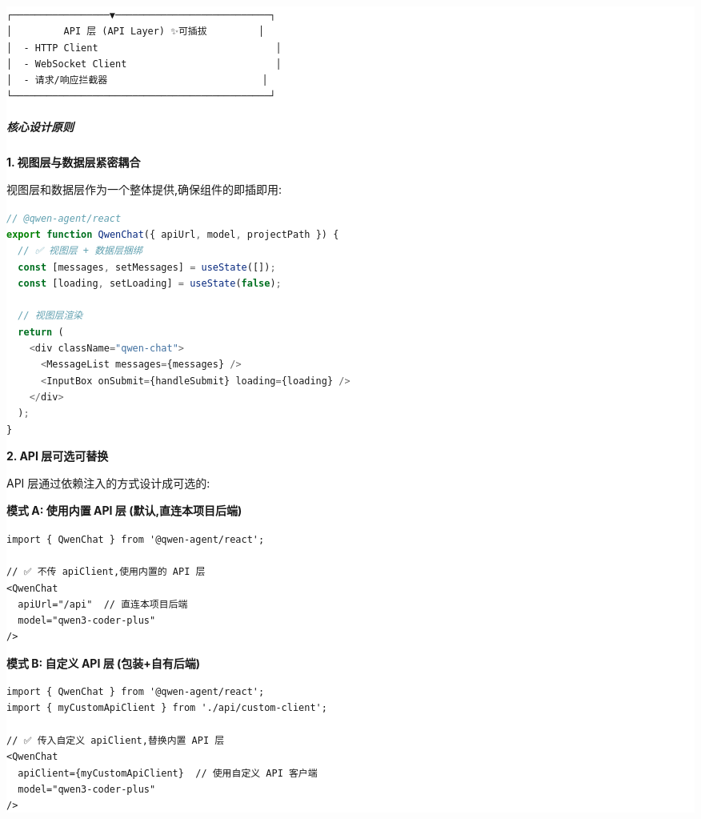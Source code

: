 ```
┌─────────────────▼───────────────────────────┐
│         API 层 (API Layer) ✨可插拔         │
│  - HTTP Client                               │
│  - WebSocket Client                          │
│  - 请求/响应拦截器                           │
└─────────────────────────────────────────────┘
```

##### 核心设计原则

**1. 视图层与数据层紧密耦合**

视图层和数据层作为一个整体提供,确保组件的即插即用:

```typescript
// @qwen-agent/react
export function QwenChat({ apiUrl, model, projectPath }) {
  // ✅ 视图层 + 数据层捆绑
  const [messages, setMessages] = useState([]);
  const [loading, setLoading] = useState(false);

  // 视图层渲染
  return (
    <div className="qwen-chat">
      <MessageList messages={messages} />
      <InputBox onSubmit={handleSubmit} loading={loading} />
    </div>
  );
}
```

**2. API 层可选可替换**

API 层通过依赖注入的方式设计成可选的:

**模式 A: 使用内置 API 层 (默认,直连本项目后端)**
```tsx
import { QwenChat } from '@qwen-agent/react';

// ✅ 不传 apiClient,使用内置的 API 层
<QwenChat
  apiUrl="/api"  // 直连本项目后端
  model="qwen3-coder-plus"
/>
```

**模式 B: 自定义 API 层 (包装+自有后端)**
```tsx
import { QwenChat } from '@qwen-agent/react';
import { myCustomApiClient } from './api/custom-client';

// ✅ 传入自定义 apiClient,替换内置 API 层
<QwenChat
  apiClient={myCustomApiClient}  // 使用自定义 API 客户端
  model="qwen3-coder-plus"
/>
```
